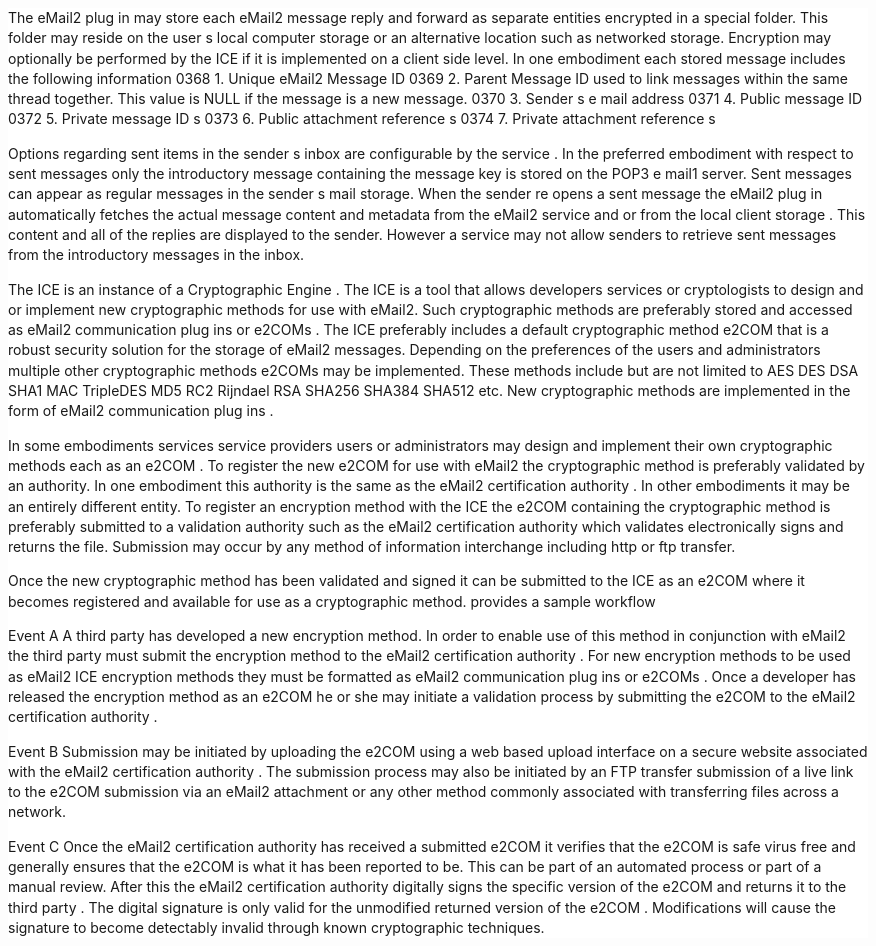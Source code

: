 The eMail2 plug in may store each eMail2 message reply and forward as separate entities encrypted in a special folder. This folder may reside on the user s local computer storage or an alternative location such as networked storage. Encryption may optionally be performed by the ICE if it is implemented on a client side level. In one embodiment each stored message includes the following information 0368 1. Unique eMail2 Message ID 0369 2. Parent Message ID used to link messages within the same thread together. This value is NULL if the message is a new message. 0370 3. Sender s e mail address 0371 4. Public message ID 0372 5. Private message ID s 0373 6. Public attachment reference s 0374 7. Private attachment reference s 

Options regarding sent items in the sender s inbox are configurable by the service . In the preferred embodiment with respect to sent messages only the introductory message containing the message key is stored on the POP3 e mail1 server. Sent messages can appear as regular messages in the sender s mail storage. When the sender re opens a sent message the eMail2 plug in automatically fetches the actual message content and metadata from the eMail2 service and or from the local client storage . This content and all of the replies are displayed to the sender. However a service may not allow senders to retrieve sent messages from the introductory messages in the inbox.

The ICE is an instance of a Cryptographic Engine . The ICE is a tool that allows developers services or cryptologists to design and or implement new cryptographic methods for use with eMail2. Such cryptographic methods are preferably stored and accessed as eMail2 communication plug ins or e2COMs . The ICE preferably includes a default cryptographic method e2COM that is a robust security solution for the storage of eMail2 messages. Depending on the preferences of the users and administrators multiple other cryptographic methods e2COMs may be implemented. These methods include but are not limited to AES DES DSA SHA1 MAC TripleDES MD5 RC2 Rijndael RSA SHA256 SHA384 SHA512 etc. New cryptographic methods are implemented in the form of eMail2 communication plug ins .

In some embodiments services service providers users or administrators may design and implement their own cryptographic methods each as an e2COM . To register the new e2COM for use with eMail2 the cryptographic method is preferably validated by an authority. In one embodiment this authority is the same as the eMail2 certification authority . In other embodiments it may be an entirely different entity. To register an encryption method with the ICE the e2COM containing the cryptographic method is preferably submitted to a validation authority such as the eMail2 certification authority which validates electronically signs and returns the file. Submission may occur by any method of information interchange including http or ftp transfer.

Once the new cryptographic method has been validated and signed it can be submitted to the ICE as an e2COM where it becomes registered and available for use as a cryptographic method. provides a sample workflow 

Event A A third party has developed a new encryption method. In order to enable use of this method in conjunction with eMail2 the third party must submit the encryption method to the eMail2 certification authority . For new encryption methods to be used as eMail2 ICE encryption methods they must be formatted as eMail2 communication plug ins or e2COMs . Once a developer has released the encryption method as an e2COM he or she may initiate a validation process by submitting the e2COM to the eMail2 certification authority .

Event B Submission may be initiated by uploading the e2COM using a web based upload interface on a secure website associated with the eMail2 certification authority . The submission process may also be initiated by an FTP transfer submission of a live link to the e2COM submission via an eMail2 attachment or any other method commonly associated with transferring files across a network.

Event C Once the eMail2 certification authority has received a submitted e2COM it verifies that the e2COM is safe virus free and generally ensures that the e2COM is what it has been reported to be. This can be part of an automated process or part of a manual review. After this the eMail2 certification authority digitally signs the specific version of the e2COM and returns it to the third party . The digital signature is only valid for the unmodified returned version of the e2COM . Modifications will cause the signature to become detectably invalid through known cryptographic techniques.
